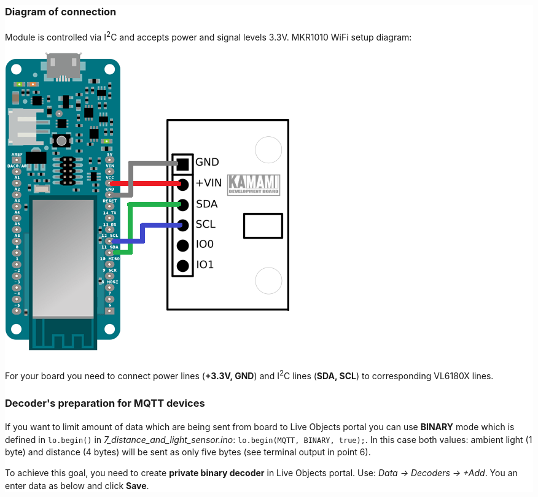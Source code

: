### Diagram of connection
Module is controlled via I<sup>2</sup>C and accepts power and signal levels 3.3V.
MKR1010 WiFi setup diagram: 

![setup_diagram](img/setup_diagram.png)

For your board you need to connect power lines (**+3.3V, GND**) and I<sup>2</sup>C lines (**SDA, SCL**) to corresponding VL6180X lines.

### Decoder's preparation for MQTT devices
If you want to limit amount of data which are being sent from board to Live Objects portal you can use **BINARY** mode which is defined in ```lo.begin()``` in *7_distance_and_light_sensor.ino*: ```lo.begin(MQTT, BINARY, true);```. In this case both values: ambient light (1 byte) and distance (4 bytes) will be sent as only five bytes (see terminal output in point 6).

To achieve this goal, you need to create **private binary decoder** in Live Objects portal. Use: *Data -> Decoders -> +Add*. You an enter data as below and click **Save**.

